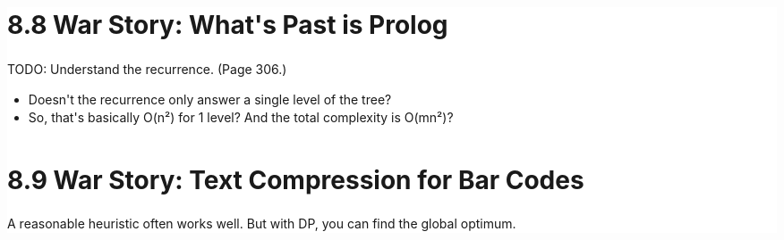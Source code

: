 # 8.8 War Story: What's Past is Prolog

TODO: Understand the recurrence. (Page 306.)

- Doesn't the recurrence only answer a single level of the tree?
- So, that's basically O(n²) for 1 level? And the total complexity is O(mn²)?

# 8.9 War Story: Text Compression for Bar Codes

A reasonable heuristic often works well. But with DP, you can find the global optimum.



